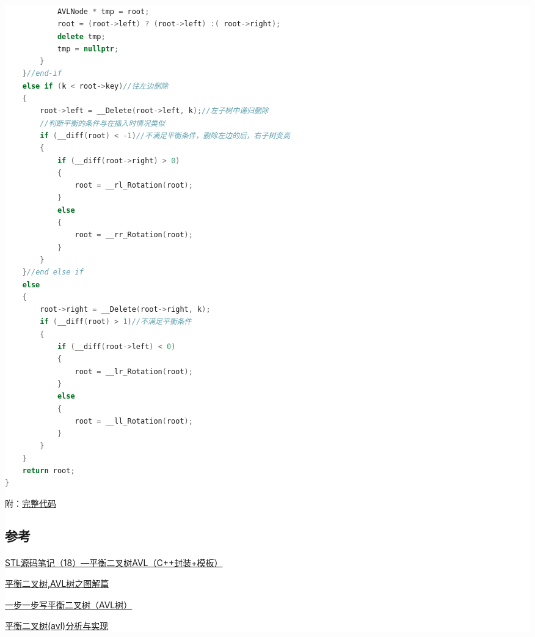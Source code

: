 ~~~cpp
            AVLNode * tmp = root;
            root = (root->left) ? (root->left) :( root->right);
            delete tmp;
            tmp = nullptr;
        }
    }//end-if
    else if (k < root->key)//往左边删除
    {
        root->left = __Delete(root->left, k);//左子树中递归删除
        //判断平衡的条件与在插入时情况类似
        if (__diff(root) < -1)//不满足平衡条件，删除左边的后，右子树变高
        {
            if (__diff(root->right) > 0)
            {
                root = __rl_Rotation(root);
            }
            else
            {
                root = __rr_Rotation(root);
            }
        }
    }//end else if
    else
    {
        root->right = __Delete(root->right, k);
        if (__diff(root) > 1)//不满足平衡条件
        {
            if (__diff(root->left) < 0)
            {
                root = __lr_Rotation(root);
            }
            else
            {
                root = __ll_Rotation(root);
            }
        }
    }
    return root;
}
~~~



附：[完整代码](https://github.com/yuechuanx/Data-Structure/tree/master/Tree/AVLTree)

## 参考

[STL源码笔记（18）—平衡二叉树AVL（C++封装+模板）](https://blog.csdn.net/zhangxiao93/article/details/51459743)

[平衡二叉树,AVL树之图解篇](http://www.cnblogs.com/suimeng/p/4560056.html)

[一步一步写平衡二叉树（AVL树）](http://www.cppblog.com/cxiaojia/archive/2012/08/20/187776.html)

[平衡二叉树(avl)分析与实现](http://luodw.cc/2015/11/14/avl/)